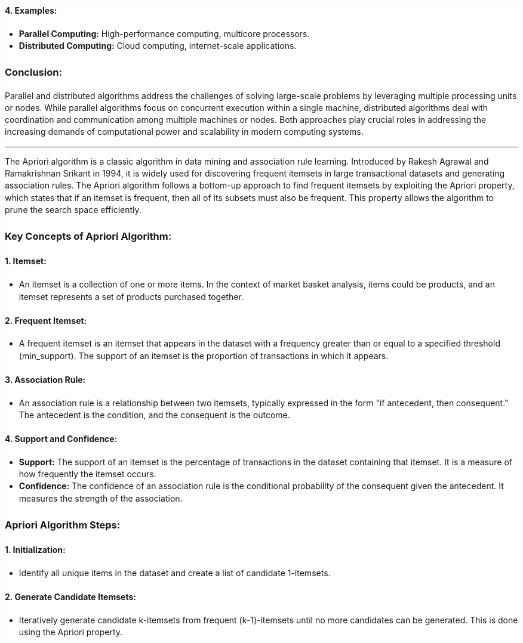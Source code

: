 #### 4. **Examples:**
   - **Parallel Computing:** High-performance computing, multicore processors.
   - **Distributed Computing:** Cloud computing, internet-scale applications.

### Conclusion:

Parallel and distributed algorithms address the challenges of solving large-scale problems by leveraging multiple processing units or nodes. While parallel algorithms focus on concurrent execution within a single machine, distributed algorithms deal with coordination and communication among multiple machines or nodes. Both approaches play crucial roles in addressing the increasing demands of computational power and scalability in modern computing systems.


------






The Apriori algorithm is a classic algorithm in data mining and association rule learning. Introduced by Rakesh Agrawal and Ramakrishnan Srikant in 1994, it is widely used for discovering frequent itemsets in large transactional datasets and generating association rules. The Apriori algorithm follows a bottom-up approach to find frequent itemsets by exploiting the Apriori property, which states that if an itemset is frequent, then all of its subsets must also be frequent. This property allows the algorithm to prune the search space efficiently.

### Key Concepts of Apriori Algorithm:

#### 1. **Itemset:**
   - An itemset is a collection of one or more items. In the context of market basket analysis, items could be products, and an itemset represents a set of products purchased together.

#### 2. **Frequent Itemset:**
   - A frequent itemset is an itemset that appears in the dataset with a frequency greater than or equal to a specified threshold (min_support). The support of an itemset is the proportion of transactions in which it appears.

#### 3. **Association Rule:**
   - An association rule is a relationship between two itemsets, typically expressed in the form "if antecedent, then consequent." The antecedent is the condition, and the consequent is the outcome.

#### 4. **Support and Confidence:**
   - **Support:** The support of an itemset is the percentage of transactions in the dataset containing that itemset. It is a measure of how frequently the itemset occurs.
   - **Confidence:** The confidence of an association rule is the conditional probability of the consequent given the antecedent. It measures the strength of the association.

### Apriori Algorithm Steps:

#### 1. **Initialization:**
   - Identify all unique items in the dataset and create a list of candidate 1-itemsets.

#### 2. **Generate Candidate Itemsets:**
   - Iteratively generate candidate k-itemsets from frequent (k-1)-itemsets until no more candidates can be generated. This is done using the Apriori property.
